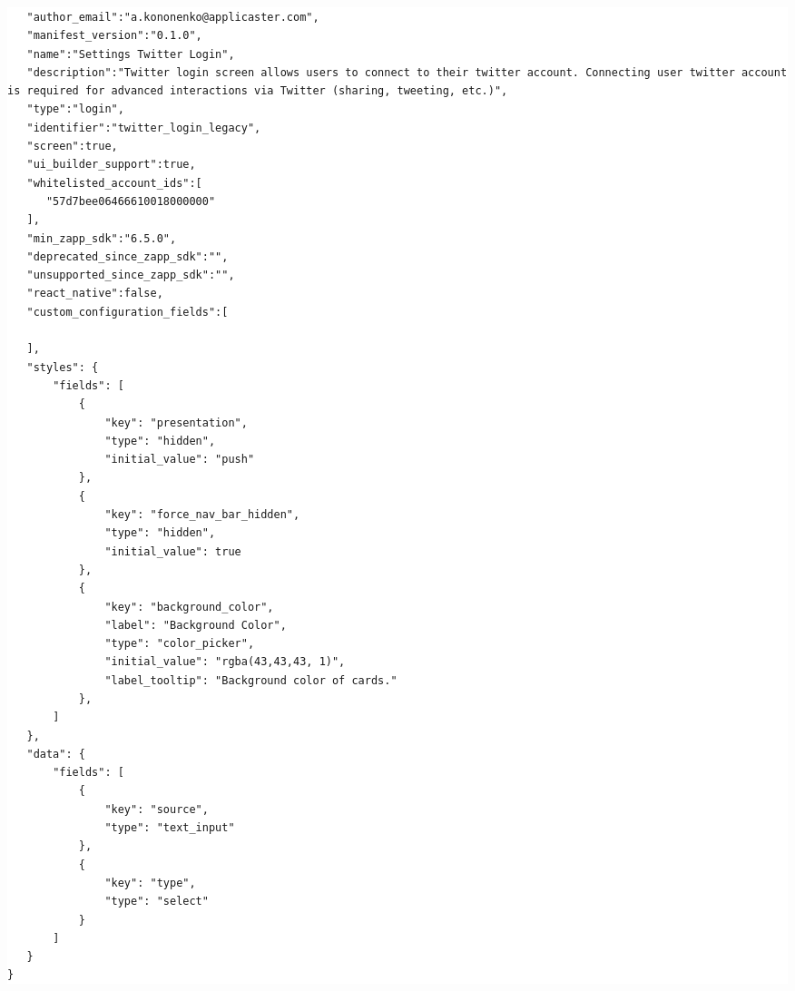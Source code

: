 ```
   "author_email":"a.kononenko@applicaster.com",
   "manifest_version":"0.1.0",
   "name":"Settings Twitter Login",
   "description":"Twitter login screen allows users to connect to their twitter account. Connecting user twitter account is required for advanced interactions via Twitter (sharing, tweeting, etc.)",
   "type":"login",
   "identifier":"twitter_login_legacy",
   "screen":true,
   "ui_builder_support":true,
   "whitelisted_account_ids":[  
      "57d7bee06466610018000000"
   ],
   "min_zapp_sdk":"6.5.0",
   "deprecated_since_zapp_sdk":"",
   "unsupported_since_zapp_sdk":"",
   "react_native":false,
   "custom_configuration_fields":[  

   ],
   "styles": {
       "fields": [
           {
               "key": "presentation",
               "type": "hidden",
               "initial_value": "push"
           },
           {
               "key": "force_nav_bar_hidden",
               "type": "hidden",
               "initial_value": true
           },
           {
               "key": "background_color",
               "label": "Background Color",
               "type": "color_picker",
               "initial_value": "rgba(43,43,43, 1)",
               "label_tooltip": "Background color of cards."
           },
       ]
   },
   "data": {
       "fields": [
           {
               "key": "source",
               "type": "text_input"
           },
           {
               "key": "type",
               "type": "select"
           }
       ]
   }
}
```
<a name="screens" />
